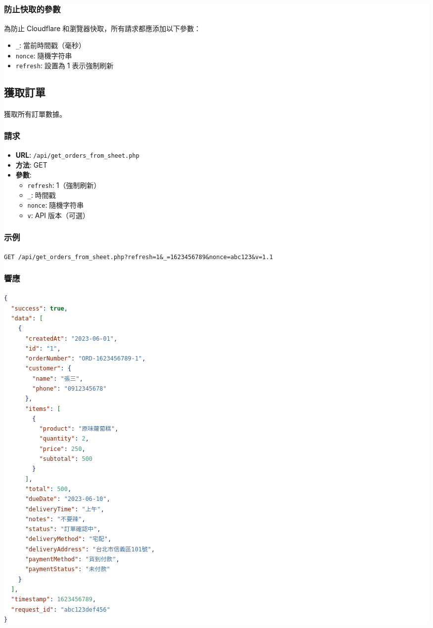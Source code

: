 ### 防止快取的參數

為防止 Cloudflare 和瀏覽器快取，所有請求都應添加以下參數：

- `_`: 當前時間戳（毫秒）
- `nonce`: 隨機字符串
- `refresh`: 設置為 1 表示強制刷新

## 獲取訂單

獲取所有訂單數據。

### 請求

- **URL**: `/api/get_orders_from_sheet.php`
- **方法**: GET
- **參數**:
  - `refresh`: 1（強制刷新）
  - `_`: 時間戳
  - `nonce`: 隨機字符串
  - `v`: API 版本（可選）

### 示例

```
GET /api/get_orders_from_sheet.php?refresh=1&_=1623456789&nonce=abc123&v=1.1
```

### 響應

```json
{
  "success": true,
  "data": [
    {
      "createdAt": "2023-06-01",
      "id": "1",
      "orderNumber": "ORD-1623456789-1",
      "customer": {
        "name": "張三",
        "phone": "0912345678"
      },
      "items": [
        {
          "product": "原味蘿蔔糕",
          "quantity": 2,
          "price": 250,
          "subtotal": 500
        }
      ],
      "total": 500,
      "dueDate": "2023-06-10",
      "deliveryTime": "上午",
      "notes": "不要辣",
      "status": "訂單確認中",
      "deliveryMethod": "宅配",
      "deliveryAddress": "台北市信義區101號",
      "paymentMethod": "貨到付款",
      "paymentStatus": "未付款"
    }
  ],
  "timestamp": 1623456789,
  "request_id": "abc123def456"
}
```